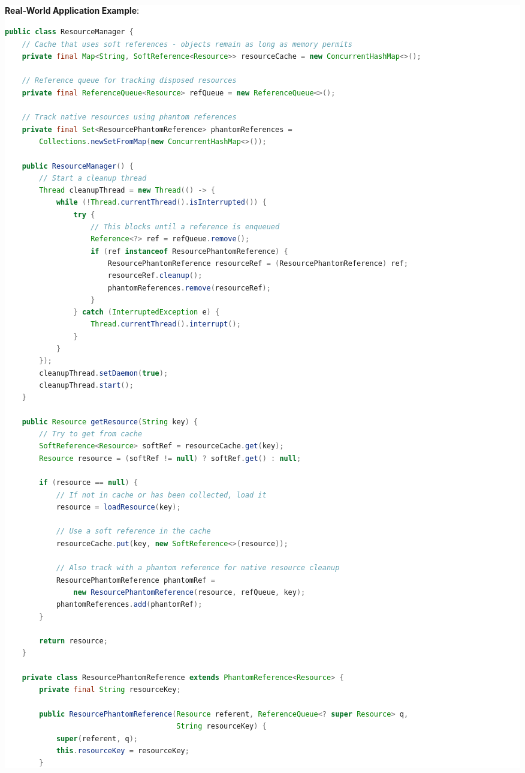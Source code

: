**Real-World Application Example**:

```java
public class ResourceManager {
    // Cache that uses soft references - objects remain as long as memory permits
    private final Map<String, SoftReference<Resource>> resourceCache = new ConcurrentHashMap<>();
    
    // Reference queue for tracking disposed resources
    private final ReferenceQueue<Resource> refQueue = new ReferenceQueue<>();
    
    // Track native resources using phantom references
    private final Set<ResourcePhantomReference> phantomReferences = 
        Collections.newSetFromMap(new ConcurrentHashMap<>());
    
    public ResourceManager() {
        // Start a cleanup thread
        Thread cleanupThread = new Thread(() -> {
            while (!Thread.currentThread().isInterrupted()) {
                try {
                    // This blocks until a reference is enqueued
                    Reference<?> ref = refQueue.remove();
                    if (ref instanceof ResourcePhantomReference) {
                        ResourcePhantomReference resourceRef = (ResourcePhantomReference) ref;
                        resourceRef.cleanup();
                        phantomReferences.remove(resourceRef);
                    }
                } catch (InterruptedException e) {
                    Thread.currentThread().interrupt();
                }
            }
        });
        cleanupThread.setDaemon(true);
        cleanupThread.start();
    }
    
    public Resource getResource(String key) {
        // Try to get from cache
        SoftReference<Resource> softRef = resourceCache.get(key);
        Resource resource = (softRef != null) ? softRef.get() : null;
        
        if (resource == null) {
            // If not in cache or has been collected, load it
            resource = loadResource(key);
            
            // Use a soft reference in the cache
            resourceCache.put(key, new SoftReference<>(resource));
            
            // Also track with a phantom reference for native resource cleanup
            ResourcePhantomReference phantomRef = 
                new ResourcePhantomReference(resource, refQueue, key);
            phantomReferences.add(phantomRef);
        }
        
        return resource;
    }
    
    private class ResourcePhantomReference extends PhantomReference<Resource> {
        private final String resourceKey;
        
        public ResourcePhantomReference(Resource referent, ReferenceQueue<? super Resource> q, 
                                        String resourceKey) {
            super(referent, q);
            this.resourceKey = resourceKey;
        }
```